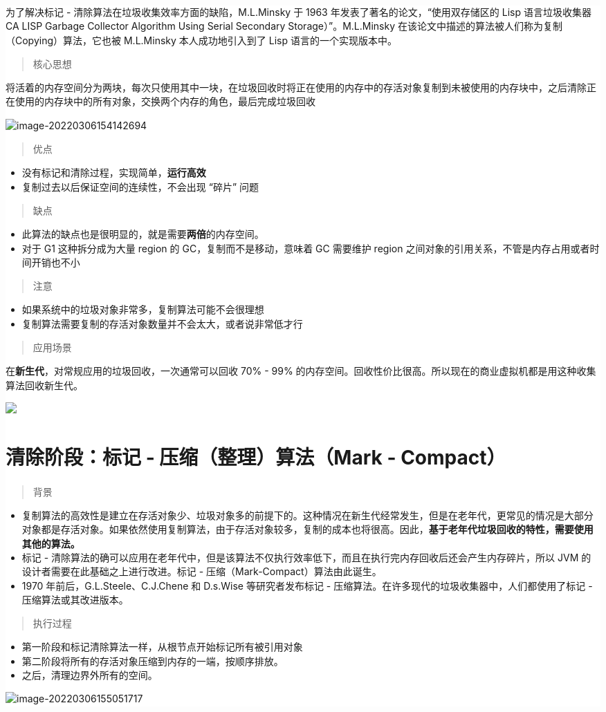 为了解决标记 - 清除算法在垃圾收集效率方面的缺陷，M.L.Minsky 于 1963 年发表了著名的论文，“使用双存储区的 Lisp 语言垃圾收集器 CA LISP Garbage Collector Algorithm Using Serial Secondary Storage）”。M.L.Minsky 在该论文中描述的算法被人们称为复制（Copying）算法，它也被 M.L.Minsky 本人成功地引入到了 Lisp 语言的一个实现版本中。



> 核心思想

将活着的内存空间分为两块，每次只使用其中一块，在垃圾回收时将正在使用的内存中的存活对象复制到未被使用的内存块中，之后清除正在使用的内存块中的所有对象，交换两个内存的角色，最后完成垃圾回收

![image-20220306154142694](image-20220306154142694.png)



> 优点

- 没有标记和清除过程，实现简单，**运行高效**
- 复制过去以后保证空间的连续性，不会出现 “碎片” 问题



> 缺点

- 此算法的缺点也是很明显的，就是需要**两倍**的内存空间。
- 对于 G1 这种拆分成为大量 region 的 GC，复制而不是移动，意味着 GC 需要维护 region 之间对象的引用关系，不管是内存占用或者时间开销也不小



> 注意

- 如果系统中的垃圾对象非常多，复制算法可能不会很理想
- 复制算法需要复制的存活对象数量并不会太大，或者说非常低才行



> 应用场景

在**新生代**，对常规应用的垃圾回收，一次通常可以回收 70% - 99% 的内存空间。回收性价比很高。所以现在的商业虚拟机都是用这种收集算法回收新生代。

![](38a8c16d6ee09d6e9b55c87c44c77a94.png)





# 清除阶段：标记 - 压缩（整理）算法（Mark - Compact）

> 背景

- 复制算法的高效性是建立在存活对象少、垃圾对象多的前提下的。这种情况在新生代经常发生，但是在老年代，更常见的情况是大部分对象都是存活对象。如果依然使用复制算法，由于存活对象较多，复制的成本也将很高。因此，**基于老年代垃圾回收的特性，需要使用其他的算法。**
- 标记 - 清除算法的确可以应用在老年代中，但是该算法不仅执行效率低下，而且在执行完内存回收后还会产生内存碎片，所以 JVM 的设计者需要在此基础之上进行改进。标记 - 压缩（Mark-Compact）算法由此诞生。
- 1970 年前后，G.L.Steele、C.J.Chene 和 D.s.Wise 等研究者发布标记 - 压缩算法。在许多现代的垃圾收集器中，人们都使用了标记 - 压缩算法或其改进版本。



> 执行过程

- 第一阶段和标记清除算法一样，从根节点开始标记所有被引用对象
- 第二阶段将所有的存活对象压缩到内存的一端，按顺序排放。
- 之后，清理边界外所有的空间。

![image-20220306155051717](image-20220306155051717.png)
